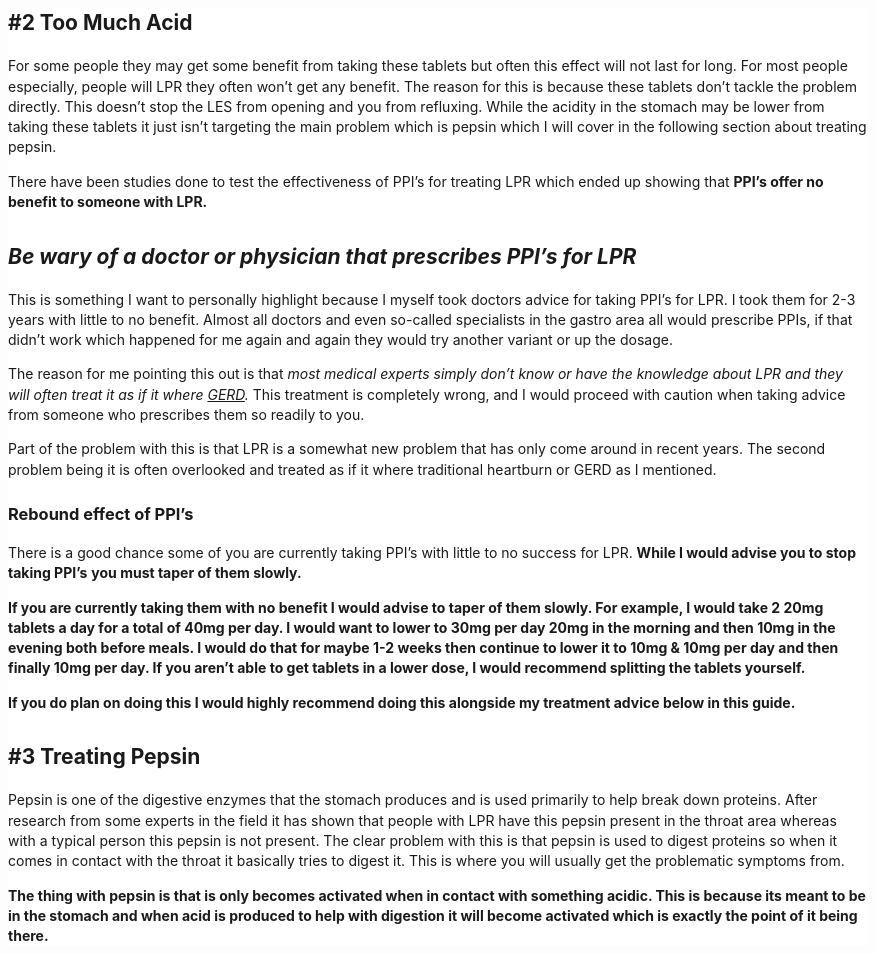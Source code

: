 ## \#2 Too Much Acid

For some people they may get some benefit from taking these tablets but often this effect will not last for long. For most people especially, people will LPR they often won’t get any benefit. The reason for this is because these tablets don’t tackle the problem directly. This doesn’t stop the LES from opening and you from refluxing. While the acidity in the stomach may be lower from taking these tablets it just isn’t targeting the main problem which is pepsin which I will cover in the following section about treating pepsin.

There have been studies done to test the effectiveness of PPI’s for treating LPR which ended up showing that **PPI’s offer no benefit to someone with LPR.**

## *Be wary of a doctor or physician that prescribes PPI’s for LPR*

This is something I want to personally highlight because I myself took doctors advice for taking PPI’s for LPR. I took them for 2-3 years with little to no benefit. Almost all doctors and even so-called specialists in the gastro area all would prescribe PPIs, if that didn’t work which happened for me again and again they would try another variant or up the dosage.

The reason for me pointing this out is that *most medical experts simply don’t know or have the knowledge about LPR and they will often treat it as if it where* [*GERD*](https://www.wipeoutreflux.com/acid-reflux-ultimate-guide/)*.* This treatment is completely wrong, and I would proceed with caution when taking advice from someone who prescribes them so readily to you.

Part of the problem with this is that LPR is a somewhat new problem that has only come around in recent years. The second problem being it is often overlooked and treated as if it where traditional heartburn or GERD as I mentioned.

### Rebound effect of PPI’s

There is a good chance some of you are currently taking PPI’s with little to no success for LPR. **While I would advise you to stop taking PPI’s** **you must taper of them slowly.**

**If you are currently taking them with no benefit I would advise to taper of them slowly. For example, I would take 2 20mg tablets a day for a total of 40mg per day. I would want to lower to 30mg per day 20mg in the morning and then 10mg in the evening both before meals. I would do that for maybe 1-2 weeks then continue to lower it to 10mg & 10mg per day and then finally 10mg per day. If you aren’t able to get tablets in a lower dose, I would recommend splitting the tablets yourself.**

**If you do plan on doing this I would highly recommend doing this alongside my treatment advice below in this guide.**

## \#3 Treating Pepsin

Pepsin is one of the digestive enzymes that the stomach produces and is used primarily to help break down proteins. After research from some experts in the field it has shown that people with LPR have this pepsin present in the throat area whereas with a typical person this pepsin is not present. The clear problem with this is that pepsin is used to digest proteins so when it comes in contact with the throat it basically tries to digest it. This is where you will usually get the problematic symptoms from.

**The thing with pepsin is that is only becomes activated when in contact with something acidic. This is because its meant to be in the stomach and when acid is produced to help with digestion it will become activated which is exactly the point of it being there.**
